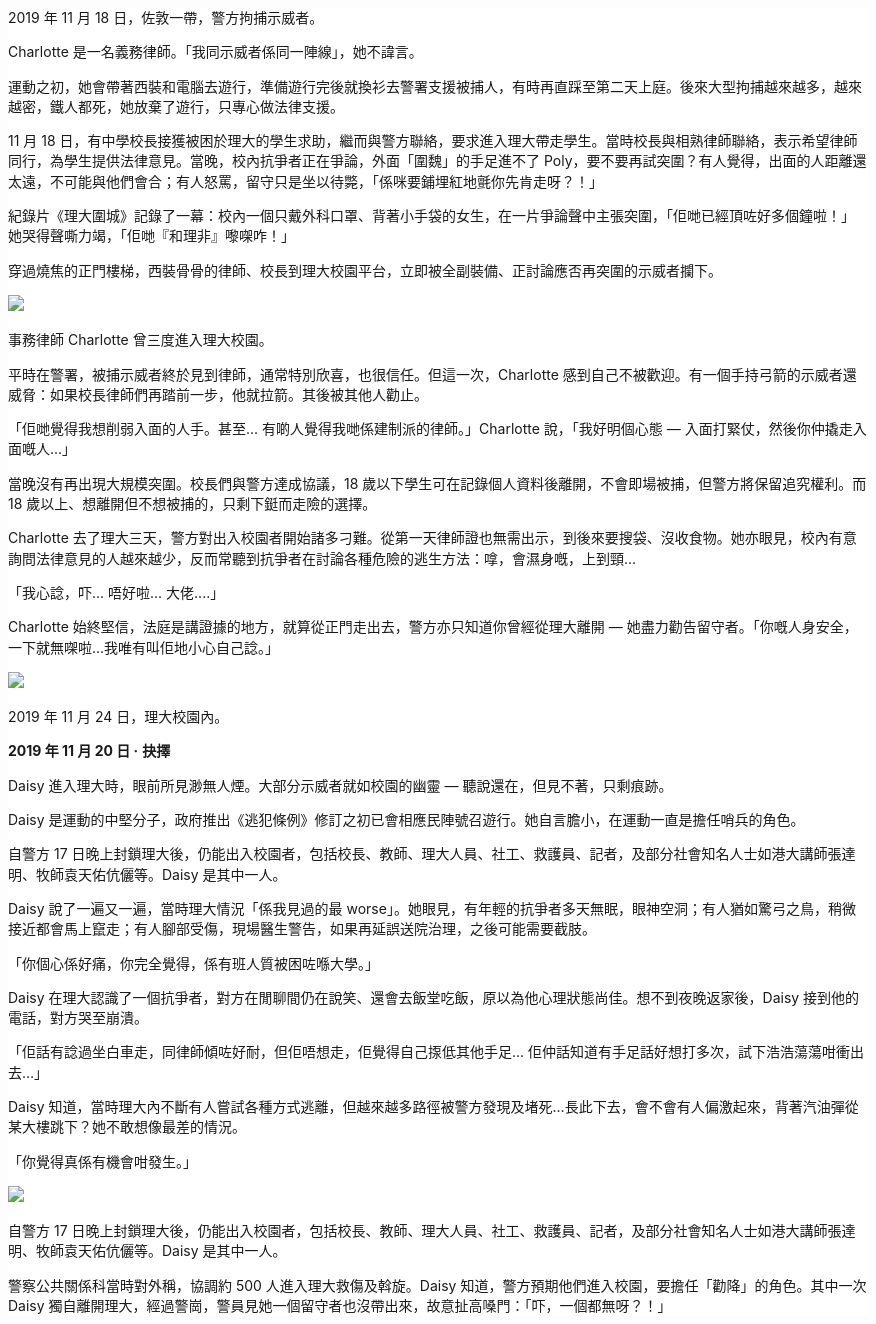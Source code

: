 2019 年 11 月 18 日，佐敦一帶，警方拘捕示威者。

Charlotte 是一名義務律師。「我同示威者係同一陣線」，她不諱言。

運動之初，她會帶著西裝和電腦去遊行，準備遊行完後就換衫去警署支援被捕人，有時再直踩至第二天上庭。後來大型拘捕越來越多，越來越密，鐵人都死，她放棄了遊行，只專心做法律支援。

11 月 18 日，有中學校長接獲被困於理大的學生求助，繼而與警方聯絡，要求進入理大帶走學生。當時校長與相熟律師聯絡，表示希望律師同行，為學生提供法律意見。當晚，校內抗爭者正在爭論，外面「圍魏」的手足進不了 Poly，要不要再試突圍？有人覺得，出面的人距離還太遠，不可能與他們會合；有人怒罵，留守只是坐以待斃，「係咪要鋪埋紅地氈你先肯走呀？！」

紀錄片《理大圍城》記錄了一幕：校內一個只戴外科口罩、背著小手袋的女生，在一片爭論聲中主張突圍，「佢哋已經頂咗好多個鐘啦！」她哭得聲嘶力竭，「佢哋『和理非』嚟㗎咋！」

穿過燒焦的正門樓梯，西裝骨骨的律師、校長到理大校園平台，立即被全副裝備、正討論應否再突圍的示威者攔下。

![](http://web.archive.org/web/2020im_/https://interactive.thestandnews.com/2020/11/polyu-team-2/13.jpg)

事務律師 Charlotte 曾三度進入理大校園。

平時在警署，被捕示威者終於見到律師，通常特別欣喜，也很信任。但這一次，Charlotte 感到自己不被歡迎。有一個手持弓箭的示威者還威脅：如果校長律師們再踏前一步，他就拉箭。其後被其他人勸止。

「佢哋覺得我想削弱入面的人手。甚至... 有啲人覺得我哋係建制派的律師。」Charlotte 說，「我好明個心態 — 入面打緊仗，然後你仲撬走入面嘅人...」

當晚沒有再出現大規模突圍。校長們與警方達成協議，18 歲以下學生可在記錄個人資料後離開，不會即場被捕，但警方將保留追究權利。而18 歲以上、想離開但不想被捕的，只剩下鋌而走險的選擇。

Charlotte 去了理大三天，警方對出入校園者開始諸多刁難。從第一天律師證也無需出示，到後來要搜袋、沒收食物。她亦眼見，校內有意詢問法律意見的人越來越少，反而常聽到抗爭者在討論各種危險的逃生方法：嗱，會濕身嘅，上到頸...

「我心諗，吓... 唔好啦... 大佬....」

Charlotte 始終堅信，法庭是講證據的地方，就算從正門走出去，警方亦只知道你曾經從理大離開 — 她盡力勸告留守者。「你嘅人身安全，一下就無㗎啦...我唯有叫佢地小心自己諗。」

![](http://web.archive.org/web/2020im_/https://interactive.thestandnews.com/2020/11/polyu-team-2/14.jpg)

2019 年 11 月 24 日，理大校園內。

**2019 年 11 月 20 日 ·** **抉擇**

Daisy 進入理大時，眼前所見渺無人煙。大部分示威者就如校園的幽靈 — 聽說還在，但見不著，只剩痕跡。

Daisy 是運動的中堅分子，政府推出《逃犯條例》修訂之初已會相應民陣號召遊行。她自言膽小，在運動一直是擔任哨兵的角色。

自警方 17 日晚上封鎖理大後，仍能出入校園者，包括校長、教師、理大人員、社工、救護員、記者，及部分社會知名人士如港大講師張達明、牧師袁天佑伉儷等。Daisy 是其中一人。

Daisy 說了一遍又一遍，當時理大情況「係我見過的最 worse」。她眼見，有年輕的抗爭者多天無眠，眼神空洞；有人猶如驚弓之鳥，稍微接近都會馬上竄走；有人腳部受傷，現場醫生警告，如果再延誤送院治理，之後可能需要截肢。

「你個心係好痛，你完全覺得，係有班人質被困咗喺大學。」

Daisy 在理大認識了一個抗爭者，對方在閒聊間仍在說笑、還會去飯堂吃飯，原以為他心理狀態尚佳。想不到夜晚返家後，Daisy 接到他的電話，對方哭至崩潰。

「佢話有諗過坐白車走，同律師傾咗好耐，但佢唔想走，佢覺得自己揼低其他手足... 佢仲話知道有手足話好想打多次，試下浩浩蕩蕩咁衝出去…」

Daisy 知道，當時理大內不斷有人嘗試各種方式逃離，但越來越多路徑被警方發現及堵死…長此下去，會不會有人偏激起來，背著汽油彈從某大樓跳下？她不敢想像最差的情況。

「你覺得真係有機會咁發生。」

![](http://web.archive.org/web/2020im_/https://interactive.thestandnews.com/2020/11/polyu-team-2/15.jpg)

自警方 17 日晚上封鎖理大後，仍能出入校園者，包括校長、教師、理大人員、社工、救護員、記者，及部分社會知名人士如港大講師張達明、牧師袁天佑伉儷等。Daisy 是其中一人。

警察公共關係科當時對外稱，協調約 500 人進入理大救傷及斡旋。Daisy 知道，警方預期他們進入校園，要擔任「勸降」的角色。其中一次 Daisy 獨自離開理大，經過警崗，警員見她一個留守者也沒帶出來，故意扯高嗓門：「吓，一個都無呀？！」
